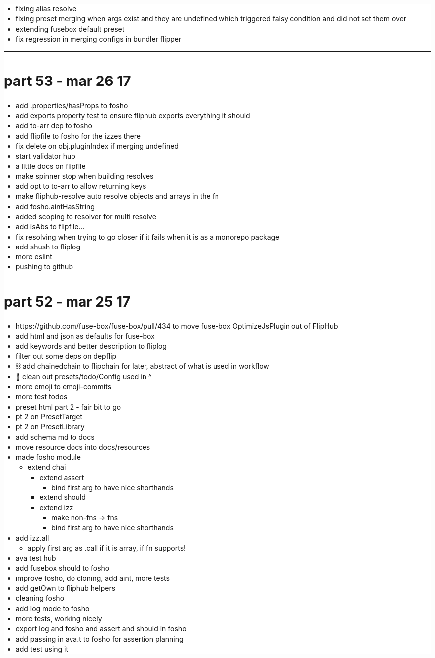 - fixing alias resolve
- fixing preset merging when args exist and they are undefined which triggered falsy condition and did not set them over
- extending fusebox default preset
- fix regression in merging configs in bundler flipper

---

# part 53 - mar 26 17
- add .properties/hasProps to fosho
- add exports property test to ensure fliphub exports everything it should
- add to-arr dep to fosho
- add flipfile to fosho for the izzes there
- fix delete on obj.pluginIndex if merging undefined
- start validator hub
- a little docs on flipfile
- make spinner stop when building resolves
- add opt to to-arr to allow returning keys
- make fliphub-resolve auto resolve objects and arrays in the fn
- add fosho.aintHasString
- added scoping to resolver for multi resolve
- add isAbs to flipfile...
- fix resolving when trying to go closer if it fails when it is as a monorepo package
- add shush to fliplog
- more eslint
- pushing to github

# part 52 - mar 25 17
- https://github.com/fuse-box/fuse-box/pull/434 to move fuse-box OptimizeJsPlugin out of FlipHub
- add html and json as defaults for fuse-box
- add keywords and better description to fliplog
- filter out some deps on depflip
- ⛓ add chainedchain to flipchain for later, abstract of what is used in workflow
- 🚮 clean out presets/todo/Config used in ^
- more emoji to emoji-commits
- more test todos
- preset html part 2 - fair bit to go
- pt 2 on PresetTarget
- pt 2 on PresetLibrary
- add schema md to docs
- move resource docs into docs/resources
- made fosho module
  - extend chai
    - extend assert
      - bind first arg to have nice shorthands
    - extend should
    - extend izz
      - make non-fns -> fns
      - bind first arg to have nice shorthands
- add izz.all
  - apply first arg as .call if it is array, if fn supports!
- ava test hub
- add fusebox should to fosho
- improve fosho, do cloning, add aint, more tests
- add getOwn to fliphub helpers
- cleaning fosho
- add log mode to fosho
- more tests, working nicely
- export log and fosho and assert and should in fosho
- add passing in ava.t to fosho for assertion planning
- add test using it